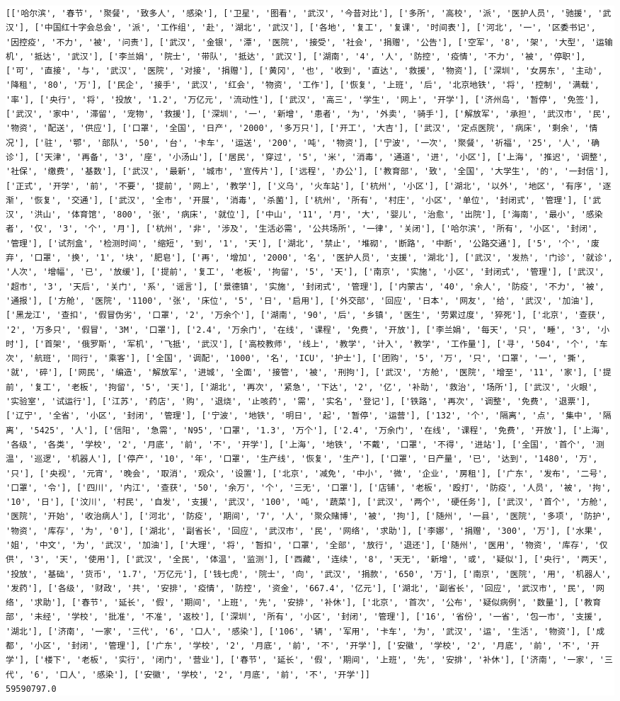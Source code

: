     [['哈尔滨', '春节', '聚餐', '致多人', '感染'], ['卫星', '图看', '武汉', '今昔对比'], ['多所', '高校', '派', '医护人员', '驰援', '武汉'], ['中国红十字会总会', '派', '工作组', '赴', '湖北', '武汉'], ['各地', '复工', '复课', '时间表'], ['河北', '一', '区委书记', '因控疫', '不力', '被', '问责'], ['武汉', '金银', '潭', '医院', '接受', '社会', '捐赠', '公告'], ['空军', '8', '架', '大型', '运输机', '抵达', '武汉'], ['李兰娟', '院士', '带队', '抵达', '武汉'], ['湖南', '4', '人', '防控', '疫情', '不力', '被', '停职'], ['可', '直接', '与', '武汉', '医院', '对接', '捐赠'], ['黄冈', '也', '收到', '直达', '救援', '物资'], ['深圳', '女房东', '主动', '降租', '80', '万'], ['民企', '接手', '武汉', '红会', '物资', '工作'], ['恢复', '上班', '后', '北京地铁', '将', '控制', '满载', '率'], ['央行', '将', '投放', '1.2', '万亿元', '流动性'], ['武汉', '高三', '学生', '网上', '开学'], ['济州岛', '暂停', '免签'], ['武汉', '家中', '滞留', '宠物', '救援'], ['深圳', '一', '新增', '患者', '为', '外卖', '骑手'], ['解放军', '承担', '武汉市', '民', '物资', '配送', '供应'], ['口罩', '全国', '日产', '2000', '多万只'], ['开工', '大吉'], ['武汉', '定点医院', '病床', '剩余', '情况'], ['驻', '鄂', '部队', '50', '台', '卡车', '运送', '200', '吨', '物资'], ['宁波', '一次', '聚餐', '祈福', '25', '人', '确诊'], ['天津', '再备', '3', '座', '小汤山'], ['居民', '穿过', '5', '米', '消毒', '通道', '进', '小区'], ['上海', '推迟', '调整', '社保', '缴费', '基数'], ['武汉', '最新', '城市', '宣传片'], ['远程', '办公'], ['教育部', '致', '全国', '大学生', '的', '一封信'], ['正式', '开学', '前', '不要', '提前', '网上', '教学'], ['义乌', '火车站'], ['杭州', '小区'], ['湖北', '以外', '地区', '有序', '逐渐', '恢复', '交通'], ['武汉', '全市', '开展', '消毒', '杀菌'], ['杭州', '所有', '村庄', '小区', '单位', '封闭式', '管理'], ['武汉', '洪山', '体育馆', '800', '张', '病床', '就位'], ['中山', '11', '月', '大', '婴儿', '治愈', '出院'], ['海南', '最小', '感染者', '仅', '3', '个', '月'], ['杭州', '非', '涉及', '生活必需', '公共场所', '一律', '关闭'], ['哈尔滨', '所有', '小区', '封闭', '管理'], ['试剂盒', '检测时间', '缩短', '到', '1', '天'], ['湖北', '禁止', '堆砌', '断路', '中断', '公路交通'], ['5', '个', '废弃', '口罩', '换', '1', '块', '肥皂'], ['再', '增加', '2000', '名', '医护人员', '支援', '湖北'], ['武汉', '发热', '门诊', '就诊', '人次', '增幅', '已', '放缓'], ['提前', '复工', '老板', '拘留', '5', '天'], ['南京', '实施', '小区', '封闭式', '管理'], ['武汉', '超市', '3', '天后', '关门', '系', '谣言'], ['景德镇', '实施', '封闭式', '管理'], ['内蒙古', '40', '余人', '防疫', '不力', '被', '通报'], ['方舱', '医院', '1100', '张', '床位', '5', '日', '启用'], ['外交部', '回应', '日本', '网友', '给', '武汉', '加油'], ['黑龙江', '查扣', '假冒伪劣', '口罩', '2', '万余个'], ['湖南', '90', '后', '乡镇', '医生', '劳累过度', '猝死'], ['北京', '查获', '2', '万多只', '假冒', '3M', '口罩'], ['2.4', '万余门', '在线', '课程', '免费', '开放'], ['李兰娟', '每天', '只', '睡', '3', '小时'], ['首架', '俄罗斯', '军机', '飞抵', '武汉'], ['高校教师', '线上', '教学', '计入', '教学', '工作量'], ['寻', '504', '个', '车次', '航班', '同行', '乘客'], ['全国', '调配', '1000', '名', 'ICU', '护士'], ['团购', '5', '万', '只', '口罩', '一', '撕', '就', '碎'], ['网民', '编造', '解放军', '进城', '全面', '接管', '被', '刑拘'], ['武汉', '方舱', '医院', '增至', '11', '家'], ['提前', '复工', '老板', '拘留', '5', '天'], ['湖北', '再次', '紧急', '下达', '2', '亿', '补助', '救治', '场所'], ['武汉', '火眼', '实验室', '试运行'], ['江苏', '药店', '购', '退烧', '止咳药', '需', '实名', '登记'], ['铁路', '再次', '调整', '免费', '退票'], ['辽宁', '全省', '小区', '封闭', '管理'], ['宁波', '地铁', '明日', '起', '暂停', '运营'], ['132', '个', '隔离', '点', '集中', '隔离', '5425', '人'], ['信阳', '急需', 'N95', '口罩', '1.3', '万个'], ['2.4', '万余门', '在线', '课程', '免费', '开放'], ['上海', '各级', '各类', '学校', '2', '月底', '前', '不', '开学'], ['上海', '地铁', '不戴', '口罩', '不得', '进站'], ['全国', '首个', '测温', '巡逻', '机器人'], ['停产', '10', '年', '口罩', '生产线', '恢复', '生产'], ['口罩', '日产量', '已', '达到', '1480', '万', '只'], ['央视', '元宵', '晚会', '取消', '观众', '设置'], ['北京', '减免', '中小', '微', '企业', '房租'], ['广东', '发布', '二号', '口罩', '令'], ['四川', '内江', '查获', '50', '余万', '个', '三无', '口罩'], ['店铺', '老板', '殴打', '防疫', '人员', '被', '拘', '10', '日'], ['汶川', '村民', '自发', '支援', '武汉', '100', '吨', '蔬菜'], ['武汉', '两个', '硬任务'], ['武汉', '首个', '方舱', '医院', '开始', '收治病人'], ['河北', '防疫', '期间', '7', '人', '聚众赌博', '被', '拘'], ['随州', '一县', '医院', '多项', '防护', '物资', '库存', '为', '0'], ['湖北', '副省长', '回应', '武汉市', '民', '网络', '求助'], ['李娜', '捐赠', '300', '万'], ['水果', '姐', '中文', '为', '武汉', '加油'], ['大理', '将', '暂扣', '口罩', '全部', '放行', '退还'], ['随州', '医用', '物资', '库存', '仅供', '3', '天', '使用'], ['武汉', '全民', '体温', '监测'], ['西藏', '连续', '8', '天无', '新增', '或', '疑似'], ['央行', '两天', '投放', '基础', '货币', '1.7', '万亿元'], ['钱七虎', '院士', '向', '武汉', '捐款', '650', '万'], ['南京', '医院', '用', '机器人', '发药'], ['各级', '财政', '共', '安排', '疫情', '防控', '资金', '667.4', '亿元'], ['湖北', '副省长', '回应', '武汉市', '民', '网络', '求助'], ['春节', '延长', '假', '期间', '上班', '先', '安排', '补休'], ['北京', '首次', '公布', '疑似病例', '数量'], ['教育部', '未经', '学校', '批准', '不准', '返校'], ['深圳', '所有', '小区', '封闭', '管理'], ['16', '省份', '一省', '包一市', '支援', '湖北'], ['济南', '一家', '三代', '6', '口人', '感染'], ['106', '辆', '军用', '卡车', '为', '武汉', '运', '生活', '物资'], ['成都', '小区', '封闭', '管理'], ['广东', '学校', '2', '月底', '前', '不', '开学'], ['安徽', '学校', '2', '月底', '前', '不', '开学'], ['楼下', '老板', '实行', '闭门', '营业'], ['春节', '延长', '假', '期间', '上班', '先', '安排', '补休'], ['济南', '一家', '三代', '6', '口人', '感染'], ['安徽', '学校', '2', '月底', '前', '不', '开学']]
    59590797.0